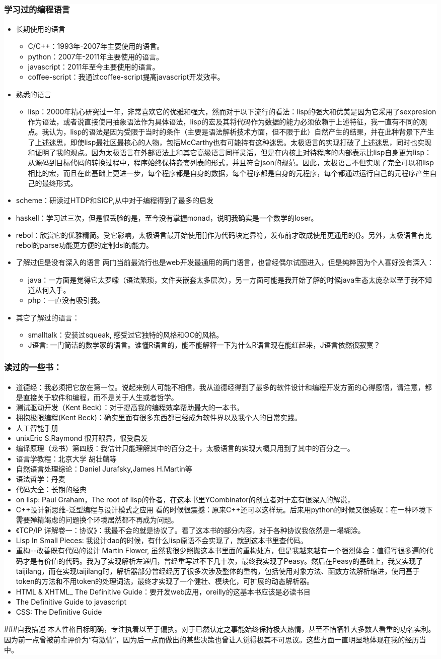 ### 学习过的编程语言
* 长期使用的语言
  * C/C++：1993年-2007年主要使用的语言。
  * python：2007年-2011年主要使用的语言。
  * javascript：2011年至今主要使用的语言。
  * coffee-script：我通过coffee-script提高javascript开发效率。
 
* 熟悉的语言
  * lisp：2000年精心研究过一年，非常喜欢它的优雅和强大，然而对于以下流行的看法：lisp的强大和优美是因为它采用了sexpresion作为语法，或者说直接使用抽象语法作为具体语法，lisp的宏及其将代码作为数据的能力必须依赖于上述特征，我一直有不同的观点。我认为，lisp的语法是因为受限于当时的条件（主要是语法解析技术方面，但不限于此）自然产生的结果，并在此种背景下产生了上述迷思，即使lisp最社区最核心的人物，包括McCarthy也有可能持有这种迷思。太极语言的实现打破了上述迷思，同时也实现和证明了我的观点。因为太极语言在外部语法上和其它高级语言同样灵活，但是在内核上对待程序的内部表示比lisp自身更为lisp：从源码到目标代码的转换过程中，程序始终保持嵌套列表的形式，并且符合json的规范。因此，太极语言不但实现了完全可以和lisp相比的宏，而且在此基础上更进一步，每个程序都是自身的数据，每个程序都是自身的元程序，每个都通过运行自己的元程序产生自己的最终形式。
 * scheme：研读过HTDP和SICP,从中对于编程得到了最多的启发
  * haskell：学习过三次，但是很丢脸的是，至今没有掌握monad，说明我确实是一个数学的loser。
  * rebol：欣赏它的优雅精简。受它影响，太极语言最开始使用[]作为代码块定界符，发布前才改成使用更通用的{}。另外，太极语言有比rebol的parse功能更方便的定制dsl的能力。

* 了解过但是没有深入的语言
  两门当前最流行也是web开发最通用的两门语言，也曾经偶尔试图进入，但是纯粹因为个人喜好没有深入：
  * java：一方面是觉得它太罗嗦（语法繁琐，文件夹嵌套太多层次），另一方面可能是我开始了解的时候java生态太庞杂以至于我不知道从何入手。
  * php：一直没有吸引我。

* 其它了解过的语言：
  * smalltalk：安装过squeak, 感受过它独特的风格和OO的风格。
  * J语言: 一门简洁的数学家的语言。谁懂R语言的，能不能解释一下为什么R语言现在能红起来，J语言依然很寂寞？

### 读过的一些书：
* 道德经：我必须把它放在第一位。说起来别人可能不相信，我从道德经得到了最多的软件设计和编程开发方面的心得感悟，请注意，都是直接关于软件和编程，而不是关于人生或者哲学。
* 测试驱动开发（Kent Beck）：对于提高我的编程效率帮助最大的一本书。
* 拥抱极限编程(Kent Beck)：确实里面有很多东西都已经成为软件界以及我个人的日常实践。
* 人工智能手册
* unixEric S.Raymond 很开眼界，很受启发 
* 编译原理（龙书）第四版：我估计只能理解其中的百分之十，太极语言的实现大概只用到了其中的百分之一。
* 语言学教程：北京大学 胡壮麟等
* 自然语言处理综论：Daniel Jurafsky,James H.Martin等
* 语法哲学：丹麦 
* 代码大全：长期的经典
* on lisp: Paul Graham，The root of lisp的作者，在这本书里YCombinator的创立者对于宏有很深入的解说，
* C++设计新思维-泛型编程与设计模式之应用 看的时候很震撼：原来C++还可以这样玩。后来用python的时候又很感叹：在一种环境下需要殚精竭虑的问题换个环境居然都不再成为问题。
* 《TCP/IP 详解卷一：协议》：我最不会的就是协议了。看了这本书的部分内容，对于各种协议我依然是一塌糊涂。
* Lisp In Small Pieces: 我设计dao的时候，有什么lisp原语不会实现了，就到这本书里查代码。
* 重构--改善既有代码的设计  Martin Flower, 虽然我很少照搬这本书里面的重构处方，但是我越来越有一个强烈体会：值得写很多遍的代码才是有价值的代码。我为了实现解析左递归，曾经重写过不下几十次，最终我实现了Peasy。然后在Peasy的基础上，我又实现了taijilang，而在实现taijilang时，解析器部分曾经经历了很多次涉及整体的重构，包括使用对象方法、函数方法解析缩进，使用基于token的方法和不用token的处理词法，最终才实现了一个健壮、模块化，可扩展的动态解析器。
* HTML & XHTML_ The Definitive Guide：要开发web应用，oreilly的这基本书应该是必读书目
* The Definitive Guide to javascript
* CSS: The Definitive Guide 

###自我描述
本人性格目标明确，专注执着以至于偏执。对于已然认定之事能始终保持极大热情，甚至不惜牺牲大多数人看重的功名实利。因为前一点曾被前辈评价为“有激情”，因为后一点而做出的某些决策也曾让人觉得极其不可思议。这些方面一直明显地体现在我的经历当中。
